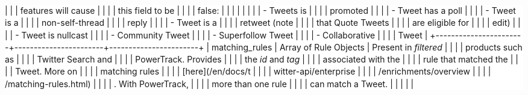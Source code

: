 |                       |                       | features will cause   |
|                       |                       | this field to be      |
|                       |                       | false:                |
|                       |                       |                       |
|                       |                       | -   Tweets is         |
|                       |                       |     promoted          |
|                       |                       | -   Tweet has a poll  |
|                       |                       | -   Tweet is a        |
|                       |                       |     non-self-thread   |
|                       |                       |     reply             |
|                       |                       | -   Tweet is a        |
|                       |                       |     retweet (note     |
|                       |                       |     that Quote Tweets |
|                       |                       |     are eligible for  |
|                       |                       |     edit)             |
|                       |                       | -   Tweet is nullcast |
|                       |                       | -   Community Tweet   |
|                       |                       | -   Superfollow Tweet |
|                       |                       | -   Collaborative     |
|                       |                       |     Tweet             |
+-----------------------+-----------------------+-----------------------+
| matching_rules        | Array of Rule Objects | Present in *filtered* |
|                       |                       | products such as      |
|                       |                       | Twitter Search and    |
|                       |                       | PowerTrack. Provides  |
|                       |                       | the *id* and *tag*    |
|                       |                       | associated with the   |
|                       |                       | rule that matched the |
|                       |                       | Tweet. More on        |
|                       |                       | matching rules        |
|                       |                       | [here](/en/docs/t     |
|                       |                       | witter-api/enterprise |
|                       |                       | /enrichments/overview |
|                       |                       | /matching-rules.html) |
|                       |                       | . With PowerTrack,    |
|                       |                       | more than one rule    |
|                       |                       | can match a Tweet.    |
|                       |                       |                       |